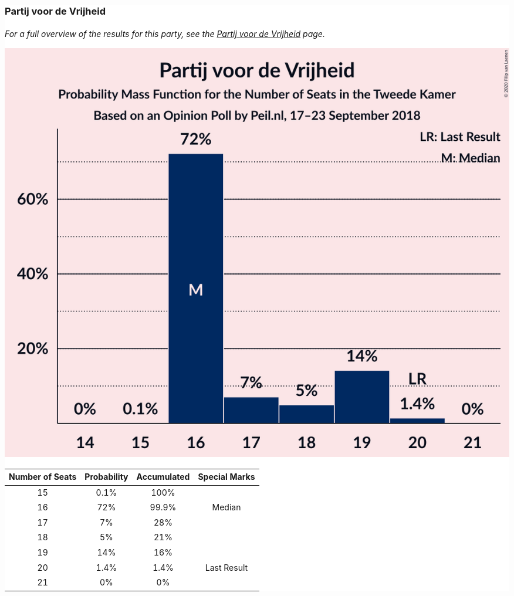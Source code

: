 ### Partij voor de Vrijheid

*For a full overview of the results for this party, see the [Partij voor de Vrijheid](party-partijvoordevrijheid.html) page.*

![Graph with seats probability mass function not yet produced](2018-09-23-Peilnl-seats-pmf-partijvoordevrijheid.png "Seats Probability Mass Function")

| Number of Seats | Probability | Accumulated | Special Marks |
|:---------------:|:-----------:|:-----------:|:-------------:|
| 15 | 0.1% | 100% |  |
| 16 | 72% | 99.9% | Median |
| 17 | 7% | 28% |  |
| 18 | 5% | 21% |  |
| 19 | 14% | 16% |  |
| 20 | 1.4% | 1.4% | Last Result |
| 21 | 0% | 0% |  |
